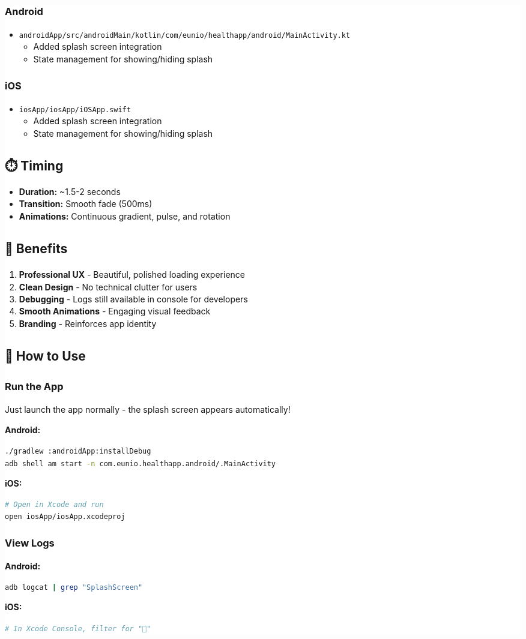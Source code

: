 ### Android
- `androidApp/src/androidMain/kotlin/com/eunio/healthapp/android/MainActivity.kt`
  - Added splash screen integration
  - State management for showing/hiding splash

### iOS
- `iosApp/iosApp/iOSApp.swift`
  - Added splash screen integration
  - State management for showing/hiding splash

## ⏱️ Timing

- **Duration:** ~1.5-2 seconds
- **Transition:** Smooth fade (500ms)
- **Animations:** Continuous gradient, pulse, and rotation

## 🎯 Benefits

1. **Professional UX** - Beautiful, polished loading experience
2. **Clean Design** - No technical clutter for users
3. **Debugging** - Logs still available in console for developers
4. **Smooth Animations** - Engaging visual feedback
5. **Branding** - Reinforces app identity

## 🔧 How to Use

### Run the App
Just launch the app normally - the splash screen appears automatically!

**Android:**
```bash
./gradlew :androidApp:installDebug
adb shell am start -n com.eunio.healthapp.android/.MainActivity
```

**iOS:**
```bash
# Open in Xcode and run
open iosApp/iosApp.xcodeproj
```

### View Logs

**Android:**
```bash
adb logcat | grep "SplashScreen"
```

**iOS:**
```bash
# In Xcode Console, filter for "🔄"
```
